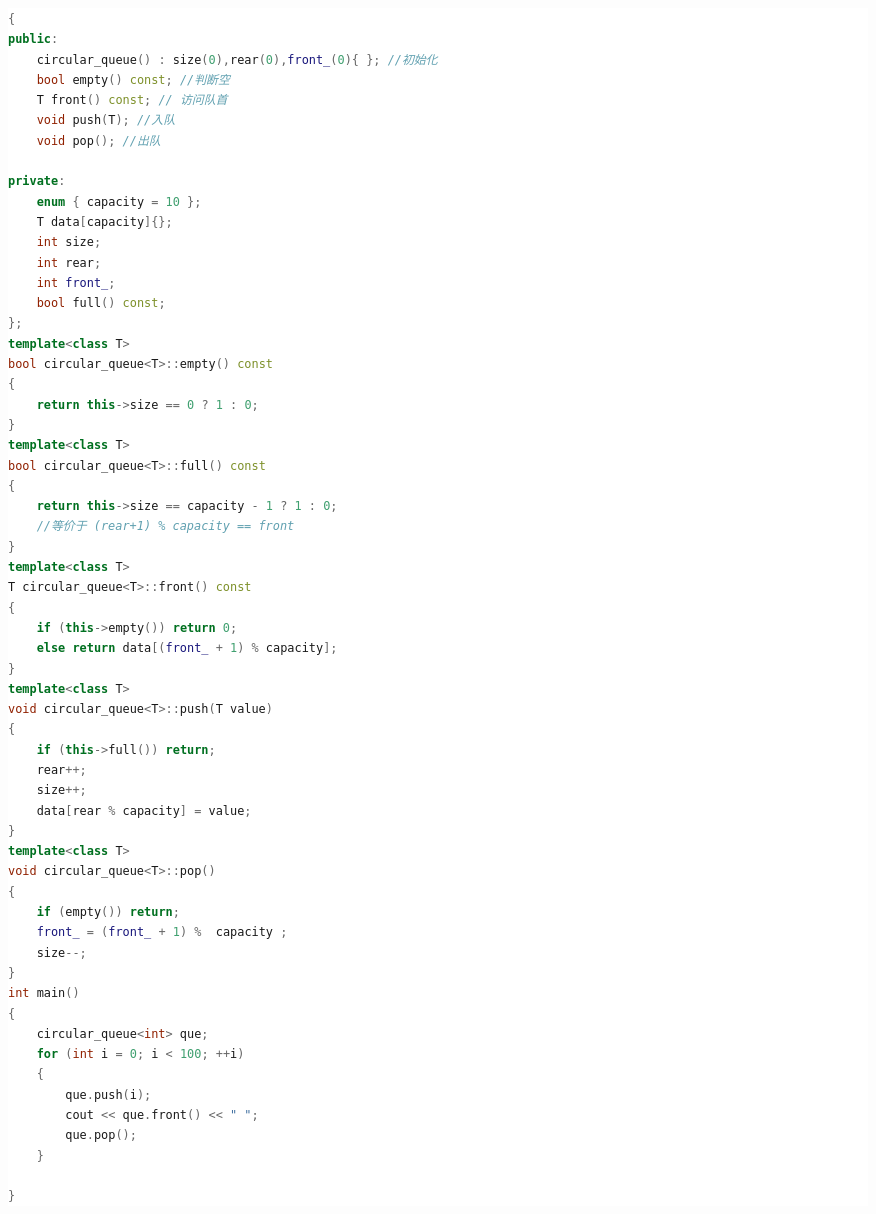 ```c++
{
public:
	circular_queue() : size(0),rear(0),front_(0){ }; //初始化
	bool empty() const; //判断空
	T front() const; // 访问队首
	void push(T); //入队
	void pop(); //出队

private:
	enum { capacity = 10 };
	T data[capacity]{};
	int size;
	int rear;
	int front_;
	bool full() const;
};
template<class T>
bool circular_queue<T>::empty() const
{
	return this->size == 0 ? 1 : 0;
}
template<class T>
bool circular_queue<T>::full() const
{
	return this->size == capacity - 1 ? 1 : 0;
	//等价于 (rear+1) % capacity == front
}
template<class T>
T circular_queue<T>::front() const
{
	if (this->empty()) return 0;
	else return data[(front_ + 1) % capacity];
}
template<class T>
void circular_queue<T>::push(T value)
{
	if (this->full()) return;
	rear++;
	size++;
	data[rear % capacity] = value;
}
template<class T>
void circular_queue<T>::pop()
{
	if (empty()) return;
	front_ = (front_ + 1) %  capacity ;
	size--;
}
int main()
{
	circular_queue<int> que;
	for (int i = 0; i < 100; ++i)
	{
		que.push(i);
		cout << que.front() << " ";
		que.pop();
	}

}
```
